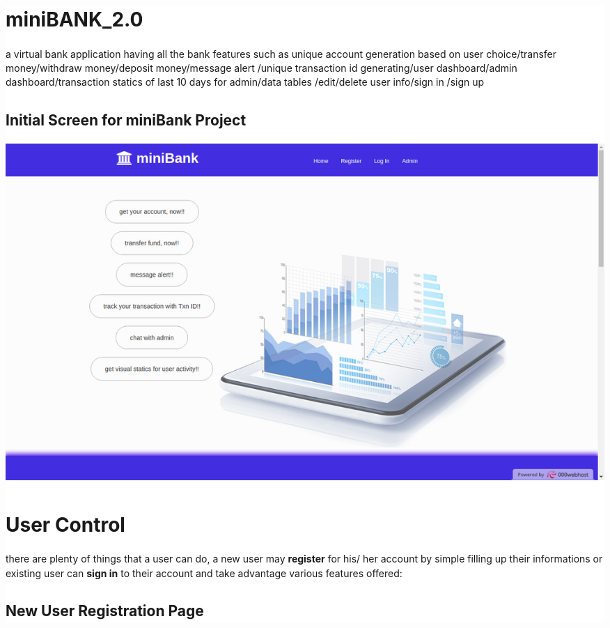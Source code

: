 ﻿# miniBANK_2.0
a virtual bank application having all the bank features such as unique account generation based on user choice/transfer  money/withdraw money/deposit money/message alert /unique transaction id generating/user dashboard/admin dashboard/transaction statics of last 10 days for admin/data tables /edit/delete user info/sign in /sign up
 
 ## Initial Screen for miniBank Project
![initial screen](https://raw.githubusercontent.com/mdsadiq789/miniBank/master/ScreenShots/Screenshot%20from%202018-10-19%2022-28-11.png)

# User Control
there are plenty of things that a user can do, a new user may **register** for his/ her account by simple filling up their informations or existing user can **sign in** to their account and take advantage various features offered:
## New User Registration Page